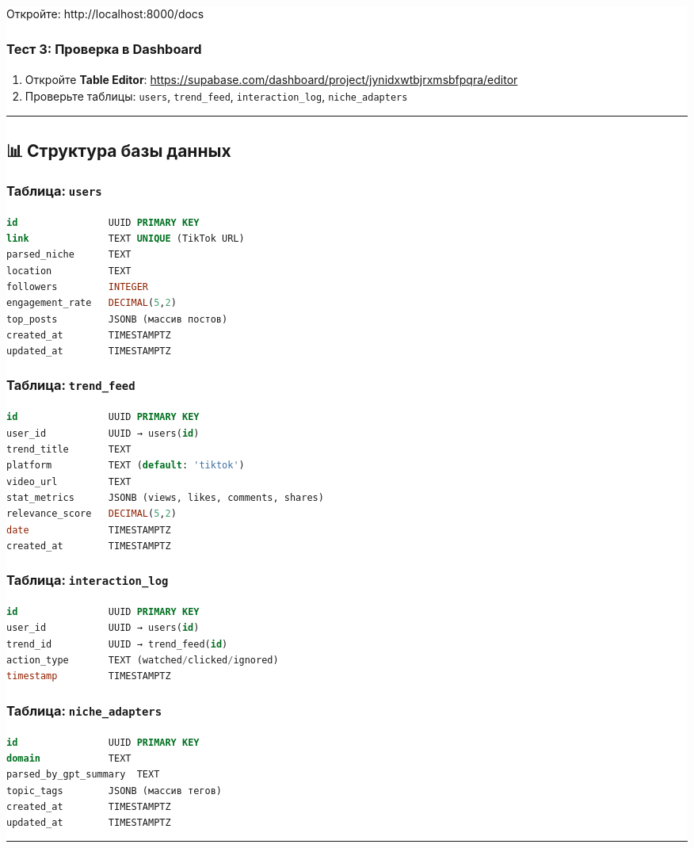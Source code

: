 Откройте: http://localhost:8000/docs

### Тест 3: Проверка в Dashboard

1. Откройте **Table Editor**: https://supabase.com/dashboard/project/jynidxwtbjrxmsbfpqra/editor
2. Проверьте таблицы: `users`, `trend_feed`, `interaction_log`, `niche_adapters`

---

## 📊 Структура базы данных

### Таблица: `users`

```sql
id                UUID PRIMARY KEY
link              TEXT UNIQUE (TikTok URL)
parsed_niche      TEXT
location          TEXT
followers         INTEGER
engagement_rate   DECIMAL(5,2)
top_posts         JSONB (массив постов)
created_at        TIMESTAMPTZ
updated_at        TIMESTAMPTZ
```

### Таблица: `trend_feed`

```sql
id                UUID PRIMARY KEY
user_id           UUID → users(id)
trend_title       TEXT
platform          TEXT (default: 'tiktok')
video_url         TEXT
stat_metrics      JSONB (views, likes, comments, shares)
relevance_score   DECIMAL(5,2)
date              TIMESTAMPTZ
created_at        TIMESTAMPTZ
```

### Таблица: `interaction_log`

```sql
id                UUID PRIMARY KEY
user_id           UUID → users(id)
trend_id          UUID → trend_feed(id)
action_type       TEXT (watched/clicked/ignored)
timestamp         TIMESTAMPTZ
```

### Таблица: `niche_adapters`

```sql
id                UUID PRIMARY KEY
domain            TEXT
parsed_by_gpt_summary  TEXT
topic_tags        JSONB (массив тегов)
created_at        TIMESTAMPTZ
updated_at        TIMESTAMPTZ
```

---